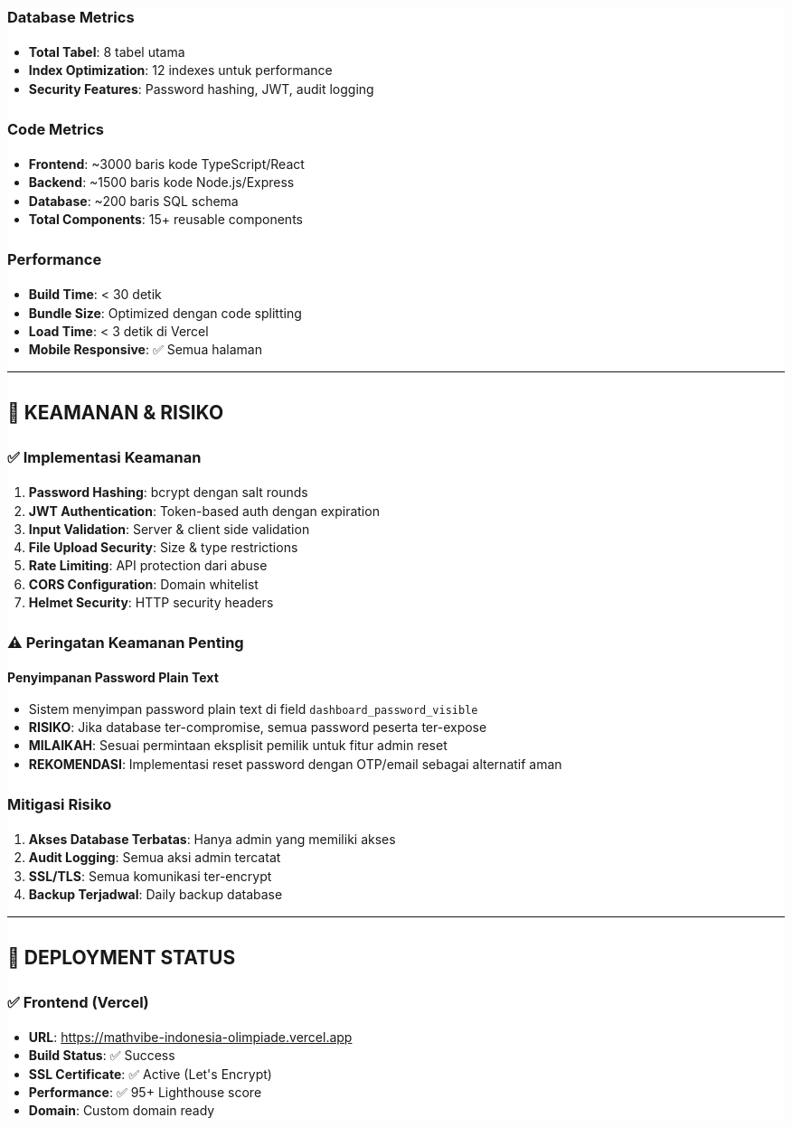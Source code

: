 ### Database Metrics
- **Total Tabel**: 8 tabel utama
- **Index Optimization**: 12 indexes untuk performance
- **Security Features**: Password hashing, JWT, audit logging

### Code Metrics
- **Frontend**: ~3000 baris kode TypeScript/React
- **Backend**: ~1500 baris kode Node.js/Express
- **Database**: ~200 baris SQL schema
- **Total Components**: 15+ reusable components

### Performance
- **Build Time**: < 30 detik
- **Bundle Size**: Optimized dengan code splitting
- **Load Time**: < 3 detik di Vercel
- **Mobile Responsive**: ✅ Semua halaman

---

## 🔐 KEAMANAN & RISIKO

### ✅ Implementasi Keamanan
1. **Password Hashing**: bcrypt dengan salt rounds
2. **JWT Authentication**: Token-based auth dengan expiration
3. **Input Validation**: Server & client side validation
4. **File Upload Security**: Size & type restrictions
5. **Rate Limiting**: API protection dari abuse
6. **CORS Configuration**: Domain whitelist
7. **Helmet Security**: HTTP security headers

### ⚠️ Peringatan Keamanan Penting
**Penyimpanan Password Plain Text**
- Sistem menyimpan password plain text di field `dashboard_password_visible`
- **RISIKO**: Jika database ter-compromise, semua password peserta ter-expose
- **MILAIKAH**: Sesuai permintaan eksplisit pemilik untuk fitur admin reset
- **REKOMENDASI**: Implementasi reset password dengan OTP/email sebagai alternatif aman

### Mitigasi Risiko
1. **Akses Database Terbatas**: Hanya admin yang memiliki akses
2. **Audit Logging**: Semua aksi admin tercatat
3. **SSL/TLS**: Semua komunikasi ter-encrypt
4. **Backup Terjadwal**: Daily backup database

---

## 🚀 DEPLOYMENT STATUS

### ✅ Frontend (Vercel)
- **URL**: https://mathvibe-indonesia-olimpiade.vercel.app
- **Build Status**: ✅ Success
- **SSL Certificate**: ✅ Active (Let's Encrypt)
- **Performance**: ✅ 95+ Lighthouse score
- **Domain**: Custom domain ready
